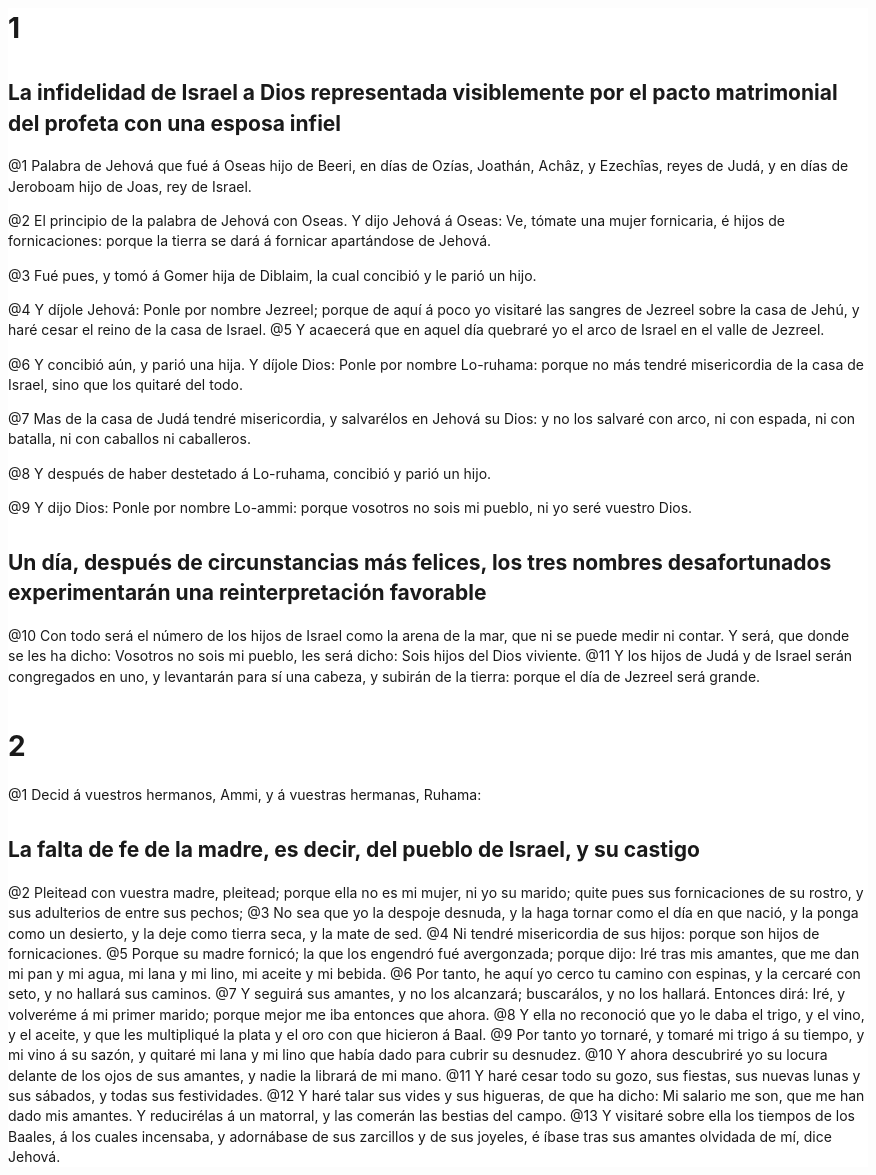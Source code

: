 # 1 
## La infidelidad de Israel a Dios representada visiblemente por el pacto matrimonial del profeta con una esposa infiel
@1 Palabra de Jehová que fué á Oseas hijo de Beeri, en días de Ozías, Joathán, Achâz, y Ezechîas, reyes de Judá, y en días de Jeroboam hijo de Joas, rey de Israel.

@2 El principio de la palabra de Jehová con Oseas. Y dijo Jehová á Oseas: Ve, tómate una mujer fornicaria, é hijos de fornicaciones: porque la tierra se dará á fornicar apartándose de Jehová.

@3 Fué pues, y tomó á Gomer hija de Diblaim, la cual concibió y le parió un hijo.

@4 Y díjole Jehová: Ponle por nombre Jezreel; porque de aquí á poco yo visitaré las sangres de Jezreel sobre la casa de Jehú, y haré cesar el reino de la casa de Israel. @5 Y acaecerá que en aquel día quebraré yo el arco de Israel en el valle de Jezreel.

@6 Y concibió aún, y parió una hija. Y díjole Dios: Ponle por nombre Lo-ruhama: porque no más tendré misericordia de la casa de Israel, sino que los quitaré del todo.

@7 Mas de la casa de Judá tendré misericordia, y salvarélos en Jehová su Dios: y no los salvaré con arco, ni con espada, ni con batalla, ni con caballos ni caballeros.

@8 Y después de haber destetado á Lo-ruhama, concibió y parió un hijo.

@9 Y dijo Dios: Ponle por nombre Lo-ammi: porque vosotros no sois mi pueblo, ni yo seré vuestro Dios.

## Un día, después de circunstancias más felices, los tres nombres desafortunados experimentarán una reinterpretación favorable
@10 Con todo será el número de los hijos de Israel como la arena de la mar, que ni se puede medir ni contar. Y será, que donde se les ha dicho: Vosotros no sois mi pueblo, les será dicho: Sois hijos del Dios viviente. @11 Y los hijos de Judá y de Israel serán congregados en uno, y levantarán para sí una cabeza, y subirán de la tierra: porque el día de Jezreel será grande. 

# 2 
@1 Decid á vuestros hermanos, Ammi, y á vuestras hermanas, Ruhama:

## La falta de fe de la madre, es decir, del pueblo de Israel, y su castigo
@2 Pleitead con vuestra madre, pleitead; porque ella no es mi mujer, ni yo su marido; quite pues sus fornicaciones de su rostro, y sus adulterios de entre sus pechos; @3 No sea que yo la despoje desnuda, y la haga tornar como el día en que nació, y la ponga como un desierto, y la deje como tierra seca, y la mate de sed. @4 Ni tendré misericordia de sus hijos: porque son hijos de fornicaciones. @5 Porque su madre fornicó; la que los engendró fué avergonzada; porque dijo: Iré tras mis amantes, que me dan mi pan y mi agua, mi lana y mi lino, mi aceite y mi bebida. @6 Por tanto, he aquí yo cerco tu camino con espinas, y la cercaré con seto, y no hallará sus caminos. @7 Y seguirá sus amantes, y no los alcanzará; buscarálos, y no los hallará. Entonces dirá: Iré, y volveréme á mi primer marido; porque mejor me iba entonces que ahora. @8 Y ella no reconoció que yo le daba el trigo, y el vino, y el aceite, y que les multipliqué la plata y el oro con que hicieron á Baal. @9 Por tanto yo tornaré, y tomaré mi trigo á su tiempo, y mi vino á su sazón, y quitaré mi lana y mi lino que había dado para cubrir su desnudez. @10 Y ahora descubriré yo su locura delante de los ojos de sus amantes, y nadie la librará de mi mano. @11 Y haré cesar todo su gozo, sus fiestas, sus nuevas lunas y sus sábados, y todas sus festividades. @12 Y haré talar sus vides y sus higueras, de que ha dicho: Mi salario me son, que me han dado mis amantes. Y reducirélas á un matorral, y las comerán las bestias del campo. @13 Y visitaré sobre ella los tiempos de los Baales, á los cuales incensaba, y adornábase de sus zarcillos y de sus joyeles, é íbase tras sus amantes olvidada de mí, dice Jehová.

